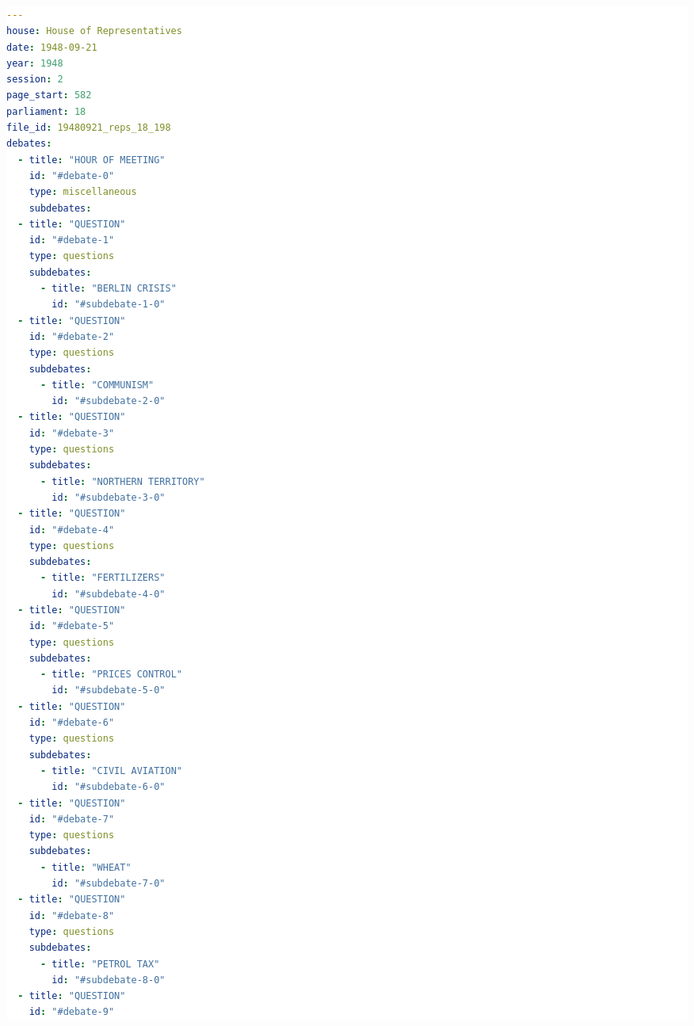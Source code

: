```yaml
---
house: House of Representatives
date: 1948-09-21
year: 1948
session: 2
page_start: 582
parliament: 18
file_id: 19480921_reps_18_198
debates:
  - title: "HOUR OF MEETING"
    id: "#debate-0"
    type: miscellaneous
    subdebates:
  - title: "QUESTION"
    id: "#debate-1"
    type: questions
    subdebates:
      - title: "BERLIN CRISIS"
        id: "#subdebate-1-0"
  - title: "QUESTION"
    id: "#debate-2"
    type: questions
    subdebates:
      - title: "COMMUNISM"
        id: "#subdebate-2-0"
  - title: "QUESTION"
    id: "#debate-3"
    type: questions
    subdebates:
      - title: "NORTHERN TERRITORY"
        id: "#subdebate-3-0"
  - title: "QUESTION"
    id: "#debate-4"
    type: questions
    subdebates:
      - title: "FERTILIZERS"
        id: "#subdebate-4-0"
  - title: "QUESTION"
    id: "#debate-5"
    type: questions
    subdebates:
      - title: "PRICES CONTROL"
        id: "#subdebate-5-0"
  - title: "QUESTION"
    id: "#debate-6"
    type: questions
    subdebates:
      - title: "CIVIL AVIATION"
        id: "#subdebate-6-0"
  - title: "QUESTION"
    id: "#debate-7"
    type: questions
    subdebates:
      - title: "WHEAT"
        id: "#subdebate-7-0"
  - title: "QUESTION"
    id: "#debate-8"
    type: questions
    subdebates:
      - title: "PETROL TAX"
        id: "#subdebate-8-0"
  - title: "QUESTION"
    id: "#debate-9"
```